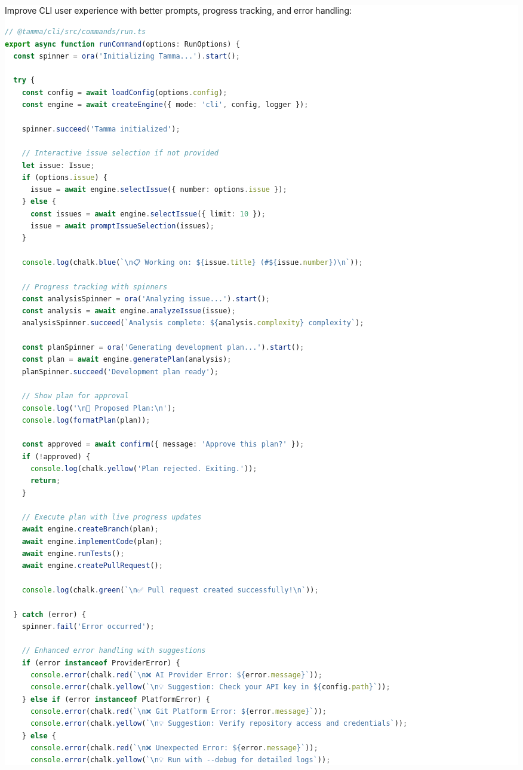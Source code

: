Improve CLI user experience with better prompts, progress tracking, and error handling:

```typescript
// @tamma/cli/src/commands/run.ts
export async function runCommand(options: RunOptions) {
  const spinner = ora('Initializing Tamma...').start();

  try {
    const config = await loadConfig(options.config);
    const engine = await createEngine({ mode: 'cli', config, logger });

    spinner.succeed('Tamma initialized');

    // Interactive issue selection if not provided
    let issue: Issue;
    if (options.issue) {
      issue = await engine.selectIssue({ number: options.issue });
    } else {
      const issues = await engine.selectIssue({ limit: 10 });
      issue = await promptIssueSelection(issues);
    }

    console.log(chalk.blue(`\n📋 Working on: ${issue.title} (#${issue.number})\n`));

    // Progress tracking with spinners
    const analysisSpinner = ora('Analyzing issue...').start();
    const analysis = await engine.analyzeIssue(issue);
    analysisSpinner.succeed(`Analysis complete: ${analysis.complexity} complexity`);

    const planSpinner = ora('Generating development plan...').start();
    const plan = await engine.generatePlan(analysis);
    planSpinner.succeed('Development plan ready');

    // Show plan for approval
    console.log('\n📝 Proposed Plan:\n');
    console.log(formatPlan(plan));

    const approved = await confirm({ message: 'Approve this plan?' });
    if (!approved) {
      console.log(chalk.yellow('Plan rejected. Exiting.'));
      return;
    }

    // Execute plan with live progress updates
    await engine.createBranch(plan);
    await engine.implementCode(plan);
    await engine.runTests();
    await engine.createPullRequest();

    console.log(chalk.green(`\n✅ Pull request created successfully!\n`));

  } catch (error) {
    spinner.fail('Error occurred');

    // Enhanced error handling with suggestions
    if (error instanceof ProviderError) {
      console.error(chalk.red(`\n❌ AI Provider Error: ${error.message}`));
      console.error(chalk.yellow(`\n💡 Suggestion: Check your API key in ${config.path}`));
    } else if (error instanceof PlatformError) {
      console.error(chalk.red(`\n❌ Git Platform Error: ${error.message}`));
      console.error(chalk.yellow(`\n💡 Suggestion: Verify repository access and credentials`));
    } else {
      console.error(chalk.red(`\n❌ Unexpected Error: ${error.message}`));
      console.error(chalk.yellow(`\n💡 Run with --debug for detailed logs`));
```